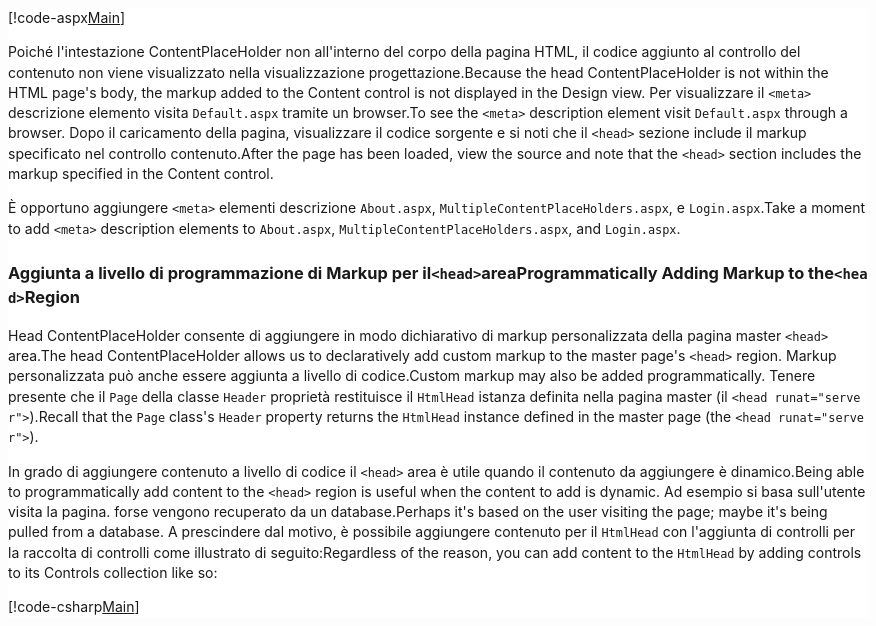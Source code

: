 
[!code-aspx[Main](specifying-the-title-meta-tags-and-other-html-headers-in-the-master-page-cs/samples/sample14.aspx)]

<span data-ttu-id="7f476-321">Poiché l'intestazione ContentPlaceHolder non all'interno del corpo della pagina HTML, il codice aggiunto al controllo del contenuto non viene visualizzato nella visualizzazione progettazione.</span><span class="sxs-lookup"><span data-stu-id="7f476-321">Because the head ContentPlaceHolder is not within the HTML page's body, the markup added to the Content control is not displayed in the Design view.</span></span> <span data-ttu-id="7f476-322">Per visualizzare il `<meta>` descrizione elemento visita `Default.aspx` tramite un browser.</span><span class="sxs-lookup"><span data-stu-id="7f476-322">To see the `<meta>` description element visit `Default.aspx` through a browser.</span></span> <span data-ttu-id="7f476-323">Dopo il caricamento della pagina, visualizzare il codice sorgente e si noti che il `<head>` sezione include il markup specificato nel controllo contenuto.</span><span class="sxs-lookup"><span data-stu-id="7f476-323">After the page has been loaded, view the source and note that the `<head>` section includes the markup specified in the Content control.</span></span>

<span data-ttu-id="7f476-324">È opportuno aggiungere `<meta>` elementi descrizione `About.aspx`, `MultipleContentPlaceHolders.aspx`, e `Login.aspx`.</span><span class="sxs-lookup"><span data-stu-id="7f476-324">Take a moment to add `<meta>` description elements to `About.aspx`, `MultipleContentPlaceHolders.aspx`, and `Login.aspx`.</span></span>

### <a name="programmatically-adding-markup-to-theheadregion"></a><span data-ttu-id="7f476-325">Aggiunta a livello di programmazione di Markup per il`<head>`area</span><span class="sxs-lookup"><span data-stu-id="7f476-325">Programmatically Adding Markup to the`<head>`Region</span></span>

<span data-ttu-id="7f476-326">Head ContentPlaceHolder consente di aggiungere in modo dichiarativo di markup personalizzata della pagina master `<head>` area.</span><span class="sxs-lookup"><span data-stu-id="7f476-326">The head ContentPlaceHolder allows us to declaratively add custom markup to the master page's `<head>` region.</span></span> <span data-ttu-id="7f476-327">Markup personalizzata può anche essere aggiunta a livello di codice.</span><span class="sxs-lookup"><span data-stu-id="7f476-327">Custom markup may also be added programmatically.</span></span> <span data-ttu-id="7f476-328">Tenere presente che il `Page` della classe `Header` proprietà restituisce il `HtmlHead` istanza definita nella pagina master (il `<head runat="server">`).</span><span class="sxs-lookup"><span data-stu-id="7f476-328">Recall that the `Page` class's `Header` property returns the `HtmlHead` instance defined in the master page (the `<head runat="server">`).</span></span>

<span data-ttu-id="7f476-329">In grado di aggiungere contenuto a livello di codice il `<head>` area è utile quando il contenuto da aggiungere è dinamico.</span><span class="sxs-lookup"><span data-stu-id="7f476-329">Being able to programmatically add content to the `<head>` region is useful when the content to add is dynamic.</span></span> <span data-ttu-id="7f476-330">Ad esempio si basa sull'utente visita la pagina. forse vengono recuperato da un database.</span><span class="sxs-lookup"><span data-stu-id="7f476-330">Perhaps it's based on the user visiting the page; maybe it's being pulled from a database.</span></span> <span data-ttu-id="7f476-331">A prescindere dal motivo, è possibile aggiungere contenuto per il `HtmlHead` con l'aggiunta di controlli per la raccolta di controlli come illustrato di seguito:</span><span class="sxs-lookup"><span data-stu-id="7f476-331">Regardless of the reason, you can add content to the `HtmlHead` by adding controls to its Controls collection like so:</span></span>


[!code-csharp[Main](specifying-the-title-meta-tags-and-other-html-headers-in-the-master-page-cs/samples/sample15.cs)]
